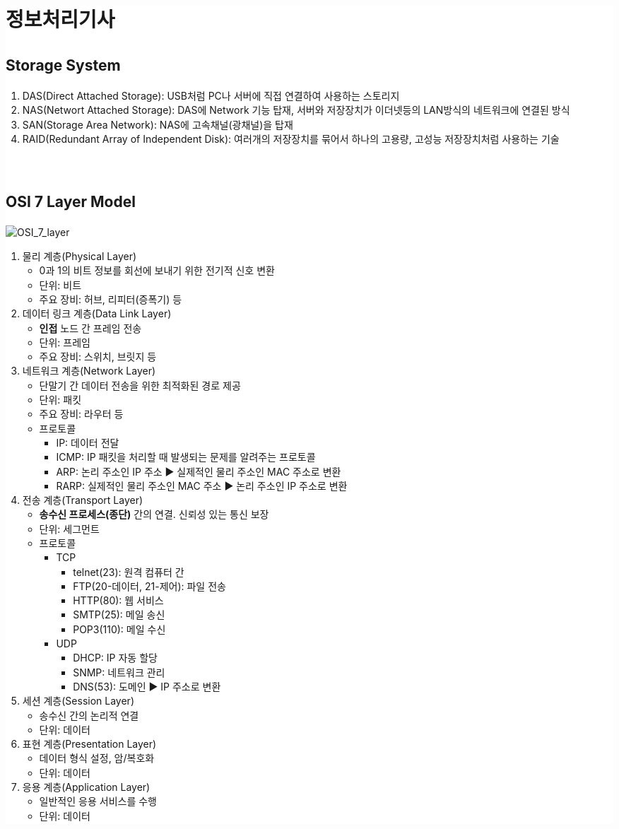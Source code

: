 # 정보처리기사

## Storage System
1. DAS(Direct Attached Storage): USB처럼 PC나 서버에 직접 연결하여 사용하는 스토리지
2. NAS(Networt Attached Storage): DAS에 Network 기능 탑재, 서버와 저장장치가 이더넷등의 LAN방식의 네트워크에 연결된 방식
3. SAN(Storage Area Network): NAS에 고속채널(광채널)을 탑재
4. RAID(Redundant Array of Independent Disk): 여러개의 저장장치를 묶어서 하나의 고용량, 고성능 저장장치처럼 사용하는 기술

<br/>

## OSI 7 Layer Model
<img src="https://velog.velcdn.com/images%2Fbonni%2Fpost%2Fd5e9df70-ec2d-4551-956e-e36d52439705%2Fimage.png" alt="OSI_7_layer" width="100%">

1. 물리 계층(Physical Layer)
    - 0과 1의 비트 정보를 회선에 보내기 위한 전기적 신호 변환
    - 단위: 비트
    - 주요 장비: 허브, 리피터(증폭기) 등
2. 데이터 링크 계층(Data Link Layer)
    - <b>인접</b> 노드 간 프레임 전송
    - 단위: 프레임
    - 주요 장비: 스위치, 브릿지 등
3. 네트워크 계층(Network Layer)
    - 단말기 간 데이터 전송을 위한 최적화된 경로 제공
    - 단위: 패킷
    - 주요 장비: 라우터 등
    - 프로토콜
        - IP: 데이터 전달
        - ICMP: IP 패킷을 처리할 때 발생되는 문제를 알려주는 프로토콜
        - ARP: 논리 주소인 IP 주소 ▶ 실제적인 물리 주소인 MAC 주소로 변환
        - RARP: 실제적인 물리 주소인 MAC 주소 ▶ 논리 주소인 IP 주소로 변환
4. 전송 계층(Transport Layer)
    - <b>송수신 프로세스(종단)</b> 간의 연결. 신뢰성 있는 통신 보장
    - 단위: 세그먼트
    - 프로토콜
        - TCP
            - telnet(23): 원격 컴퓨터 간
            - FTP(20-데이터, 21-제어): 파일 전송
            - HTTP(80): 웹 서비스
            - SMTP(25): 메일 송신
            - POP3(110): 메일 수신
        - UDP
            - DHCP: IP 자동 할당
            - SNMP: 네트워크 관리
            - DNS(53): 도메인 ▶ IP 주소로 변환
5. 세션 계층(Session Layer)
    - 송수신 간의 논리적 연결
    - 단위: 데이터
6. 표현 계층(Presentation Layer)
    - 데이터 형식 설정, 암/복호화
    - 단위: 데이터
7. 응용 계층(Application Layer)
    - 일반적인 응용 서비스를 수행
    - 단위: 데이터
